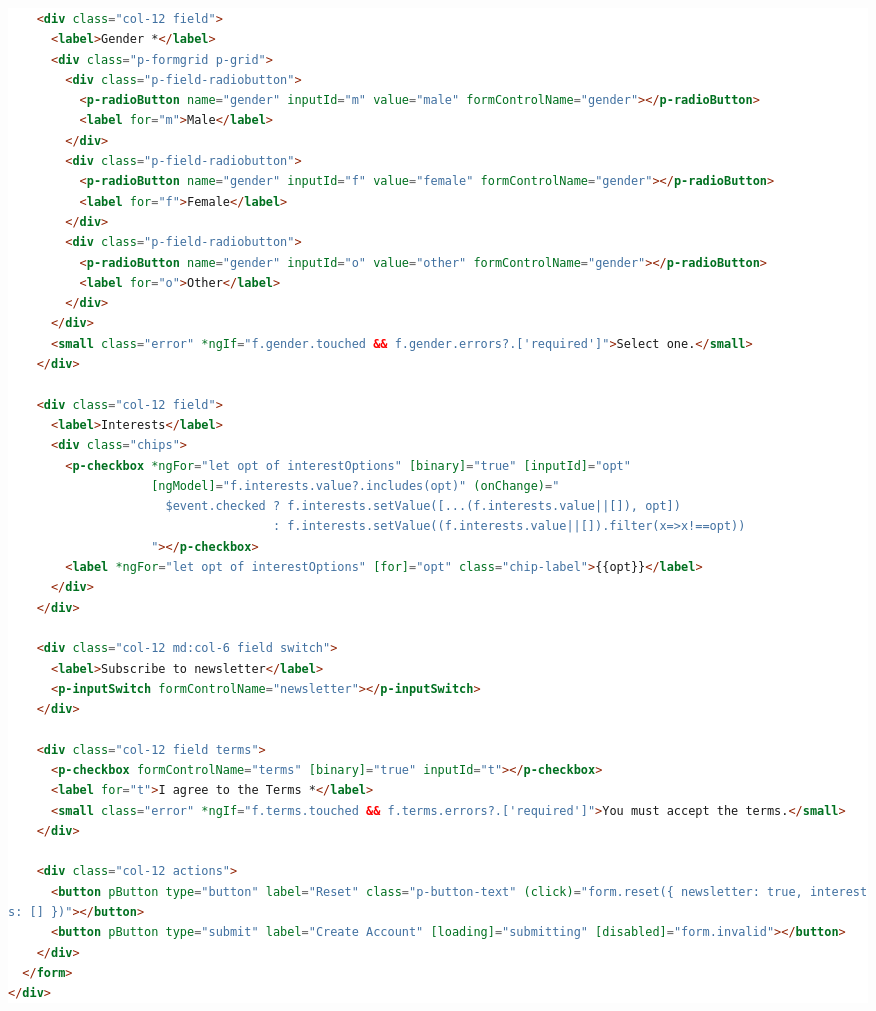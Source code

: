 ```html
    <div class="col-12 field">
      <label>Gender *</label>
      <div class="p-formgrid p-grid">
        <div class="p-field-radiobutton">
          <p-radioButton name="gender" inputId="m" value="male" formControlName="gender"></p-radioButton>
          <label for="m">Male</label>
        </div>
        <div class="p-field-radiobutton">
          <p-radioButton name="gender" inputId="f" value="female" formControlName="gender"></p-radioButton>
          <label for="f">Female</label>
        </div>
        <div class="p-field-radiobutton">
          <p-radioButton name="gender" inputId="o" value="other" formControlName="gender"></p-radioButton>
          <label for="o">Other</label>
        </div>
      </div>
      <small class="error" *ngIf="f.gender.touched && f.gender.errors?.['required']">Select one.</small>
    </div>

    <div class="col-12 field">
      <label>Interests</label>
      <div class="chips">
        <p-checkbox *ngFor="let opt of interestOptions" [binary]="true" [inputId]="opt"
                    [ngModel]="f.interests.value?.includes(opt)" (onChange)="
                      $event.checked ? f.interests.setValue([...(f.interests.value||[]), opt])
                                     : f.interests.setValue((f.interests.value||[]).filter(x=>x!==opt))
                    "></p-checkbox>
        <label *ngFor="let opt of interestOptions" [for]="opt" class="chip-label">{{opt}}</label>
      </div>
    </div>

    <div class="col-12 md:col-6 field switch">
      <label>Subscribe to newsletter</label>
      <p-inputSwitch formControlName="newsletter"></p-inputSwitch>
    </div>

    <div class="col-12 field terms">
      <p-checkbox formControlName="terms" [binary]="true" inputId="t"></p-checkbox>
      <label for="t">I agree to the Terms *</label>
      <small class="error" *ngIf="f.terms.touched && f.terms.errors?.['required']">You must accept the terms.</small>
    </div>

    <div class="col-12 actions">
      <button pButton type="button" label="Reset" class="p-button-text" (click)="form.reset({ newsletter: true, interests: [] })"></button>
      <button pButton type="submit" label="Create Account" [loading]="submitting" [disabled]="form.invalid"></button>
    </div>
  </form>
</div>
```
